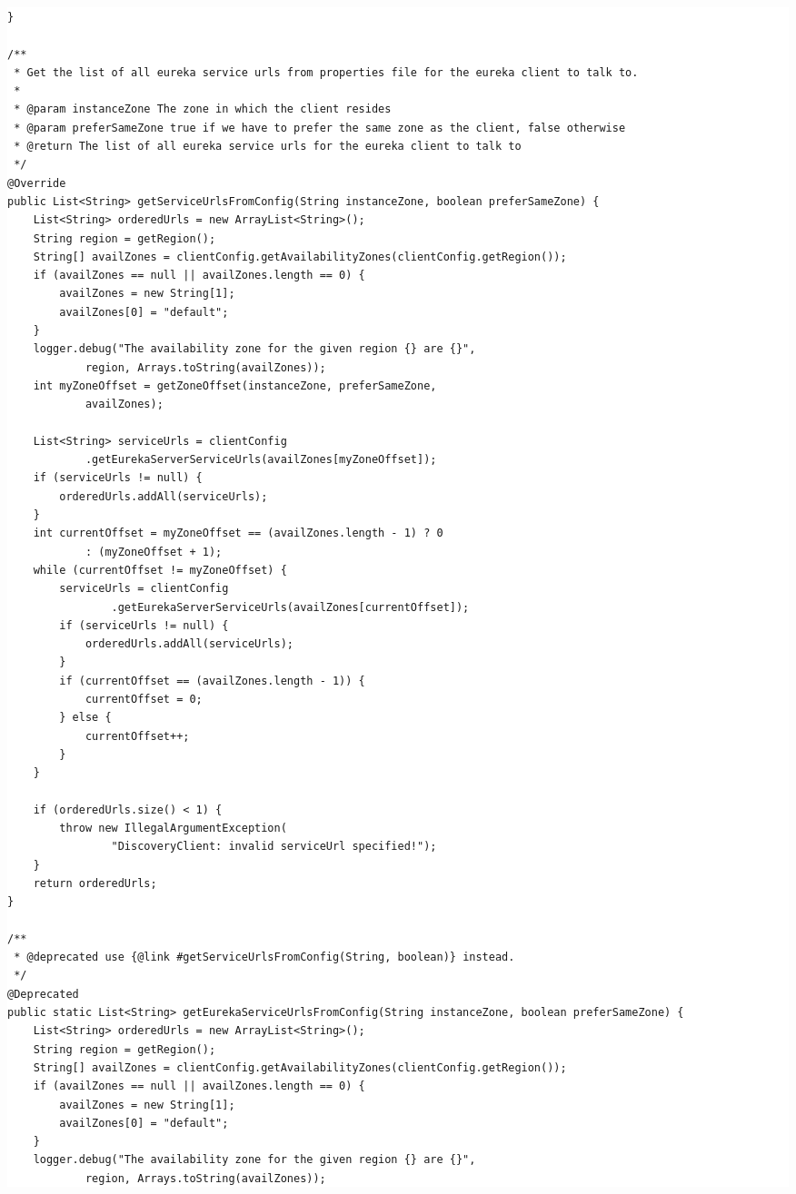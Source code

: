     }

    /**
     * Get the list of all eureka service urls from properties file for the eureka client to talk to.
     *
     * @param instanceZone The zone in which the client resides
     * @param preferSameZone true if we have to prefer the same zone as the client, false otherwise
     * @return The list of all eureka service urls for the eureka client to talk to
     */
    @Override
    public List<String> getServiceUrlsFromConfig(String instanceZone, boolean preferSameZone) {
        List<String> orderedUrls = new ArrayList<String>();
        String region = getRegion();
        String[] availZones = clientConfig.getAvailabilityZones(clientConfig.getRegion());
        if (availZones == null || availZones.length == 0) {
            availZones = new String[1];
            availZones[0] = "default";
        }
        logger.debug("The availability zone for the given region {} are {}",
                region, Arrays.toString(availZones));
        int myZoneOffset = getZoneOffset(instanceZone, preferSameZone,
                availZones);

        List<String> serviceUrls = clientConfig
                .getEurekaServerServiceUrls(availZones[myZoneOffset]);
        if (serviceUrls != null) {
            orderedUrls.addAll(serviceUrls);
        }
        int currentOffset = myZoneOffset == (availZones.length - 1) ? 0
                : (myZoneOffset + 1);
        while (currentOffset != myZoneOffset) {
            serviceUrls = clientConfig
                    .getEurekaServerServiceUrls(availZones[currentOffset]);
            if (serviceUrls != null) {
                orderedUrls.addAll(serviceUrls);
            }
            if (currentOffset == (availZones.length - 1)) {
                currentOffset = 0;
            } else {
                currentOffset++;
            }
        }

        if (orderedUrls.size() < 1) {
            throw new IllegalArgumentException(
                    "DiscoveryClient: invalid serviceUrl specified!");
        }
        return orderedUrls;
    }

    /**
     * @deprecated use {@link #getServiceUrlsFromConfig(String, boolean)} instead.
     */
    @Deprecated
    public static List<String> getEurekaServiceUrlsFromConfig(String instanceZone, boolean preferSameZone) {
        List<String> orderedUrls = new ArrayList<String>();
        String region = getRegion();
        String[] availZones = clientConfig.getAvailabilityZones(clientConfig.getRegion());
        if (availZones == null || availZones.length == 0) {
            availZones = new String[1];
            availZones[0] = "default";
        }
        logger.debug("The availability zone for the given region {} are {}",
                region, Arrays.toString(availZones));